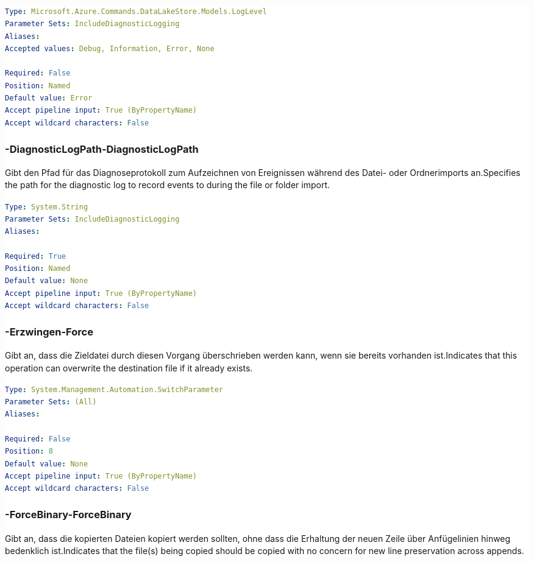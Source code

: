 ```yaml
Type: Microsoft.Azure.Commands.DataLakeStore.Models.LogLevel
Parameter Sets: IncludeDiagnosticLogging
Aliases:
Accepted values: Debug, Information, Error, None

Required: False
Position: Named
Default value: Error
Accept pipeline input: True (ByPropertyName)
Accept wildcard characters: False
```

### <span data-ttu-id="8a509-125">-DiagnosticLogPath</span><span class="sxs-lookup"><span data-stu-id="8a509-125">-DiagnosticLogPath</span></span>
<span data-ttu-id="8a509-126">Gibt den Pfad für das Diagnoseprotokoll zum Aufzeichnen von Ereignissen während des Datei- oder Ordnerimports an.</span><span class="sxs-lookup"><span data-stu-id="8a509-126">Specifies the path for the diagnostic log to record events to during the file or folder import.</span></span>

```yaml
Type: System.String
Parameter Sets: IncludeDiagnosticLogging
Aliases:

Required: True
Position: Named
Default value: None
Accept pipeline input: True (ByPropertyName)
Accept wildcard characters: False
```

### <span data-ttu-id="8a509-127">-Erzwingen</span><span class="sxs-lookup"><span data-stu-id="8a509-127">-Force</span></span>
<span data-ttu-id="8a509-128">Gibt an, dass die Zieldatei durch diesen Vorgang überschrieben werden kann, wenn sie bereits vorhanden ist.</span><span class="sxs-lookup"><span data-stu-id="8a509-128">Indicates that this operation can overwrite the destination file if it already exists.</span></span>

```yaml
Type: System.Management.Automation.SwitchParameter
Parameter Sets: (All)
Aliases:

Required: False
Position: 8
Default value: None
Accept pipeline input: True (ByPropertyName)
Accept wildcard characters: False
```

### <span data-ttu-id="8a509-129">-ForceBinary</span><span class="sxs-lookup"><span data-stu-id="8a509-129">-ForceBinary</span></span>
<span data-ttu-id="8a509-130">Gibt an, dass die kopierten Dateien kopiert werden sollten, ohne dass die Erhaltung der neuen Zeile über Anfügelinien hinweg bedenklich ist.</span><span class="sxs-lookup"><span data-stu-id="8a509-130">Indicates that the file(s) being copied should be copied with no concern for new line preservation across appends.</span></span>
